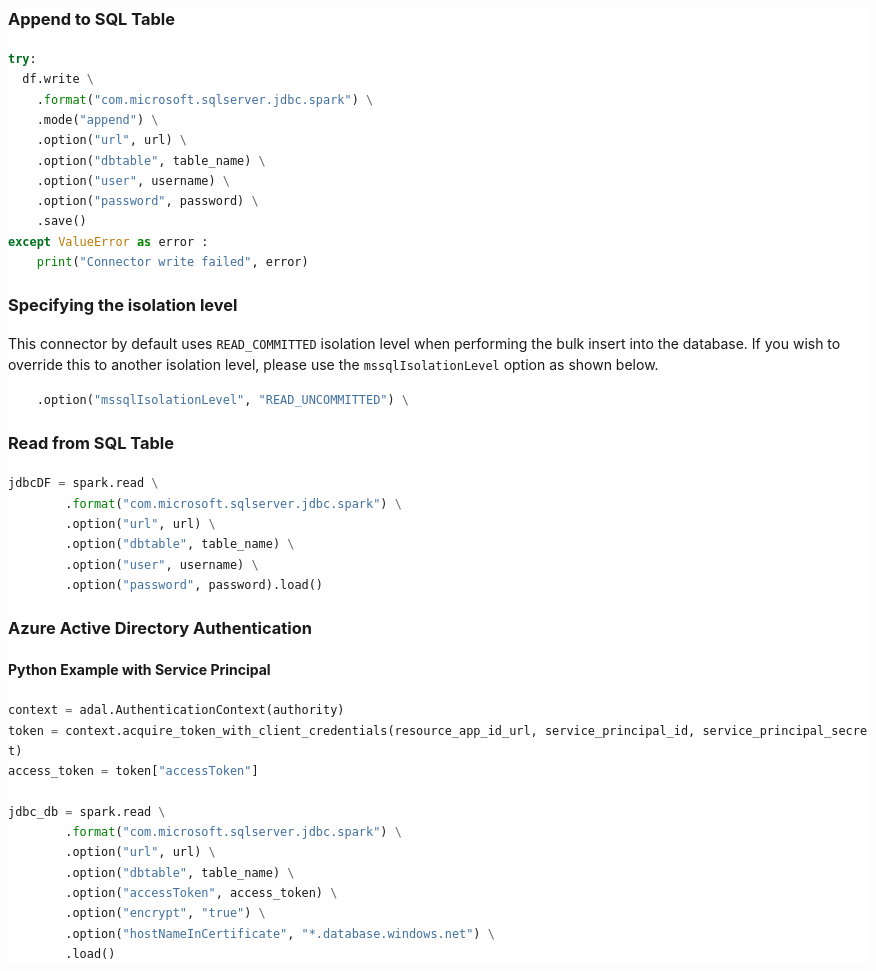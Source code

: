 ```python
```

### Append to SQL Table

```python
try:
  df.write \
    .format("com.microsoft.sqlserver.jdbc.spark") \
    .mode("append") \
    .option("url", url) \
    .option("dbtable", table_name) \
    .option("user", username) \
    .option("password", password) \
    .save()
except ValueError as error :
    print("Connector write failed", error)
```

### Specifying the isolation level

This connector by default uses `READ_COMMITTED` isolation level when performing the bulk insert into the database. If
you wish to override this to another isolation level, please use the `mssqlIsolationLevel` option as shown below.
```python
    .option("mssqlIsolationLevel", "READ_UNCOMMITTED") \
```

### Read from SQL Table

```python
jdbcDF = spark.read \
        .format("com.microsoft.sqlserver.jdbc.spark") \
        .option("url", url) \
        .option("dbtable", table_name) \
        .option("user", username) \
        .option("password", password).load()
```

### Azure Active Directory Authentication

#### Python Example with Service Principal

```python
context = adal.AuthenticationContext(authority)
token = context.acquire_token_with_client_credentials(resource_app_id_url, service_principal_id, service_principal_secret)
access_token = token["accessToken"]

jdbc_db = spark.read \
        .format("com.microsoft.sqlserver.jdbc.spark") \
        .option("url", url) \
        .option("dbtable", table_name) \
        .option("accessToken", access_token) \
        .option("encrypt", "true") \
        .option("hostNameInCertificate", "*.database.windows.net") \
        .load()
```
